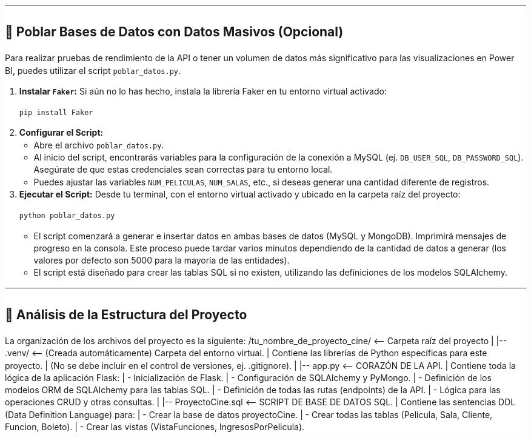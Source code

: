 
---

## 🧪 Poblar Bases de Datos con Datos Masivos (Opcional)

Para realizar pruebas de rendimiento de la API o tener un volumen de datos más significativo para las visualizaciones en Power BI, puedes utilizar el script `poblar_datos.py`.

1.  **Instalar `Faker`:** Si aún no lo has hecho, instala la librería Faker en tu entorno virtual activado:
    ```bash
    pip install Faker
    ```
2.  **Configurar el Script:**
    * Abre el archivo `poblar_datos.py`.
    * Al inicio del script, encontrarás variables para la configuración de la conexión a MySQL (ej. `DB_USER_SQL`, `DB_PASSWORD_SQL`). Asegúrate de que estas credenciales sean correctas para tu entorno local.
    * Puedes ajustar las variables `NUM_PELICULAS`, `NUM_SALAS`, etc., si deseas generar una cantidad diferente de registros.
3.  **Ejecutar el Script:**
    Desde tu terminal, con el entorno virtual activado y ubicado en la carpeta raíz del proyecto:
    ```bash
    python poblar_datos.py
    ```
    * El script comenzará a generar e insertar datos en ambas bases de datos (MySQL y MongoDB). Imprimirá mensajes de progreso en la consola. Este proceso puede tardar varios minutos dependiendo de la cantidad de datos a generar (los valores por defecto son 5000 para la mayoría de las entidades).
    * El script está diseñado para crear las tablas SQL si no existen, utilizando las definiciones de los modelos SQLAlchemy.

---

## 📁 Análisis de la Estructura del Proyecto

La organización de los archivos del proyecto es la siguiente:
/tu_nombre_de_proyecto_cine/       <-- Carpeta raíz del proyecto
|
|-- .venv/                          <-- (Creada automáticamente) Carpeta del entorno virtual.
|                                       Contiene las librerías de Python específicas para este proyecto.
|                                       (No se debe incluir en el control de versiones, ej. .gitignore).
|
|-- app.py                          <-- CORAZÓN DE LA API.
|                                       Contiene toda la lógica de la aplicación Flask:
|                                       - Inicialización de Flask.
|                                       - Configuración de SQLAlchemy y PyMongo.
|                                       - Definición de los modelos ORM de SQLAlchemy para las tablas SQL.
|                                       - Definición de todas las rutas (endpoints) de la API.
|                                       - Lógica para las operaciones CRUD y otras consultas.
|
|-- ProyectoCine.sql                <-- SCRIPT DE BASE DE DATOS SQL.
|                                       Contiene las sentencias DDL (Data Definition Language) para:
|                                       - Crear la base de datos proyectoCine.
|                                       - Crear todas las tablas (Pelicula, Sala, Cliente, Funcion, Boleto).
|                                       - Crear las vistas (VistaFunciones, IngresosPorPelicula).